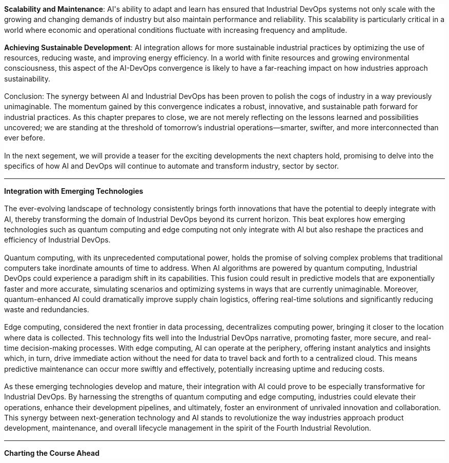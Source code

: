 **Scalability and Maintenance**: AI's ability to adapt and learn has ensured that Industrial DevOps systems not only scale with the growing and changing demands of industry but also maintain performance and reliability. This scalability is particularly critical in a world where economic and operational conditions fluctuate with increasing frequency and amplitude.

**Achieving Sustainable Development**: AI integration allows for more sustainable industrial practices by optimizing the use of resources, reducing waste, and improving energy efficiency. In a world with finite resources and growing environmental consciousness, this aspect of the AI-DevOps convergence is likely to have a far-reaching impact on how industries approach sustainability.

Conclusion: The synergy between AI and Industrial DevOps has been proven to polish the cogs of industry in a way previously unimaginable. The momentum gained by this convergence indicates a robust, innovative, and sustainable path forward for industrial practices. As this chapter prepares to close, we are not merely reflecting on the lessons learned and possibilities uncovered; we are standing at the threshold of tomorrow’s industrial operations—smarter, swifter, and more interconnected than ever before.

In the next segement, we will provide a teaser for the exciting developments the next chapters hold, promising to delve into the specifics of how AI and DevOps will continue to automate and transform industry, sector by sector.

* * *

**Integration with Emerging Technologies**

The ever-evolving landscape of technology consistently brings forth innovations that have the potential to deeply integrate with AI, thereby transforming the domain of Industrial DevOps beyond its current horizon. This beat explores how emerging technologies such as quantum computing and edge computing not only integrate with AI but also reshape the practices and efficiency of Industrial DevOps.

Quantum computing, with its unprecedented computational power, holds the promise of solving complex problems that traditional computers take inordinate amounts of time to address. When AI algorithms are powered by quantum computing, Industrial DevOps could experience a paradigm shift in its capabilities. This fusion could result in predictive models that are exponentially faster and more accurate, simulating scenarios and optimizing systems in ways that are currently unimaginable. Moreover, quantum-enhanced AI could dramatically improve supply chain logistics, offering real-time solutions and significantly reducing waste and redundancies.

Edge computing, considered the next frontier in data processing, decentralizes computing power, bringing it closer to the location where data is collected. This technology fits well into the Industrial DevOps narrative, promoting faster, more secure, and real-time decision-making processes. With edge computing, AI can operate at the periphery, offering instant analytics and insights which, in turn, drive immediate action without the need for data to travel back and forth to a centralized cloud. This means predictive maintenance can occur more swiftly and effectively, potentially increasing uptime and reducing costs.

As these emerging technologies develop and mature, their integration with AI could prove to be especially transformative for Industrial DevOps. By harnessing the strengths of quantum computing and edge computing, industries could elevate their operations, enhance their development pipelines, and ultimately, foster an environment of unrivaled innovation and collaboration. This synergy between next-generation technology and AI stands to revolutionize the way industries approach product development, maintenance, and overall lifecycle management in the spirit of the Fourth Industrial Revolution.

* * *

**Charting the Course Ahead**
